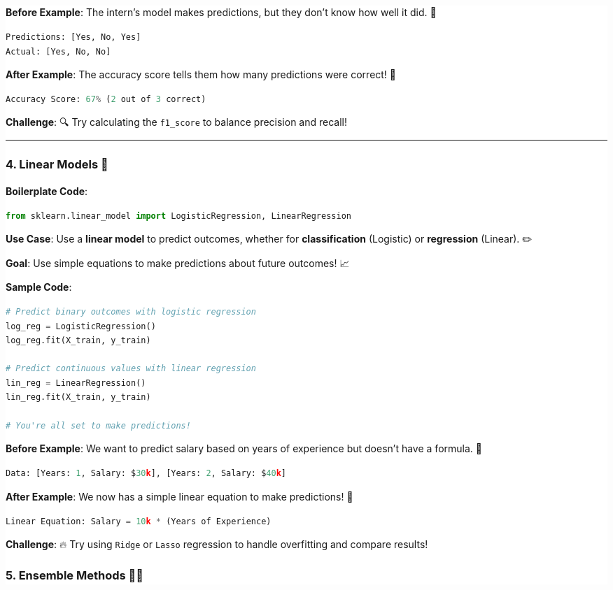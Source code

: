 **Before Example**: The intern’s model makes predictions, but they don’t know how well it did. 😬

```python
Predictions: [Yes, No, Yes]
Actual: [Yes, No, No]
```

**After Example**: The accuracy score tells them how many predictions were correct! 💯

```python
Accuracy Score: 67% (2 out of 3 correct)
```

**Challenge**: 🔍 Try calculating the `f1_score` to balance precision and recall!

---

### 4\. **Linear Models** 📐

**Boilerplate Code**:

```python
from sklearn.linear_model import LogisticRegression, LinearRegression
```

**Use Case**: Use a **linear model** to predict outcomes, whether for **classification** (Logistic) or **regression** (Linear). ✏️

**Goal**: Use simple equations to make predictions about future outcomes! 📈

**Sample Code**:

```python
# Predict binary outcomes with logistic regression
log_reg = LogisticRegression()
log_reg.fit(X_train, y_train)

# Predict continuous values with linear regression
lin_reg = LinearRegression()
lin_reg.fit(X_train, y_train)

# You're all set to make predictions!
```

**Before Example**: We want to predict salary based on years of experience but doesn’t have a formula. 💼

```python
Data: [Years: 1, Salary: $30k], [Years: 2, Salary: $40k]
```

**After Example**: We now has a simple linear equation to make predictions! 🧮

```python
Linear Equation: Salary = 10k * (Years of Experience)
```

**Challenge**: 🔥 Try using `Ridge` or `Lasso` regression to handle overfitting and compare results!

### 5\. **Ensemble Methods** 🌲🌳

